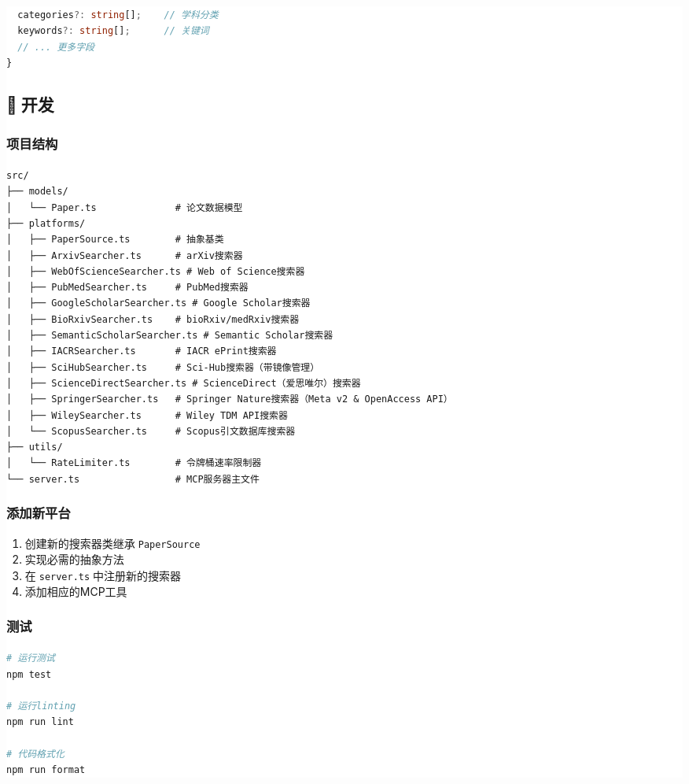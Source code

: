 ```typescript
  categories?: string[];    // 学科分类
  keywords?: string[];      // 关键词
  // ... 更多字段
}
```

## 🔧 开发

### 项目结构

```
src/
├── models/
│   └── Paper.ts              # 论文数据模型
├── platforms/
│   ├── PaperSource.ts        # 抽象基类
│   ├── ArxivSearcher.ts      # arXiv搜索器
│   ├── WebOfScienceSearcher.ts # Web of Science搜索器
│   ├── PubMedSearcher.ts     # PubMed搜索器
│   ├── GoogleScholarSearcher.ts # Google Scholar搜索器
│   ├── BioRxivSearcher.ts    # bioRxiv/medRxiv搜索器
│   ├── SemanticScholarSearcher.ts # Semantic Scholar搜索器
│   ├── IACRSearcher.ts       # IACR ePrint搜索器
│   ├── SciHubSearcher.ts     # Sci-Hub搜索器（带镜像管理）
│   ├── ScienceDirectSearcher.ts # ScienceDirect（爱思唯尔）搜索器
│   ├── SpringerSearcher.ts   # Springer Nature搜索器（Meta v2 & OpenAccess API）
│   ├── WileySearcher.ts      # Wiley TDM API搜索器
│   └── ScopusSearcher.ts     # Scopus引文数据库搜索器
├── utils/
│   └── RateLimiter.ts        # 令牌桶速率限制器
└── server.ts                 # MCP服务器主文件
```

### 添加新平台

1. 创建新的搜索器类继承 `PaperSource`
2. 实现必需的抽象方法
3. 在 `server.ts` 中注册新的搜索器
4. 添加相应的MCP工具

### 测试

```bash
# 运行测试
npm test

# 运行linting
npm run lint

# 代码格式化
npm run format
```
